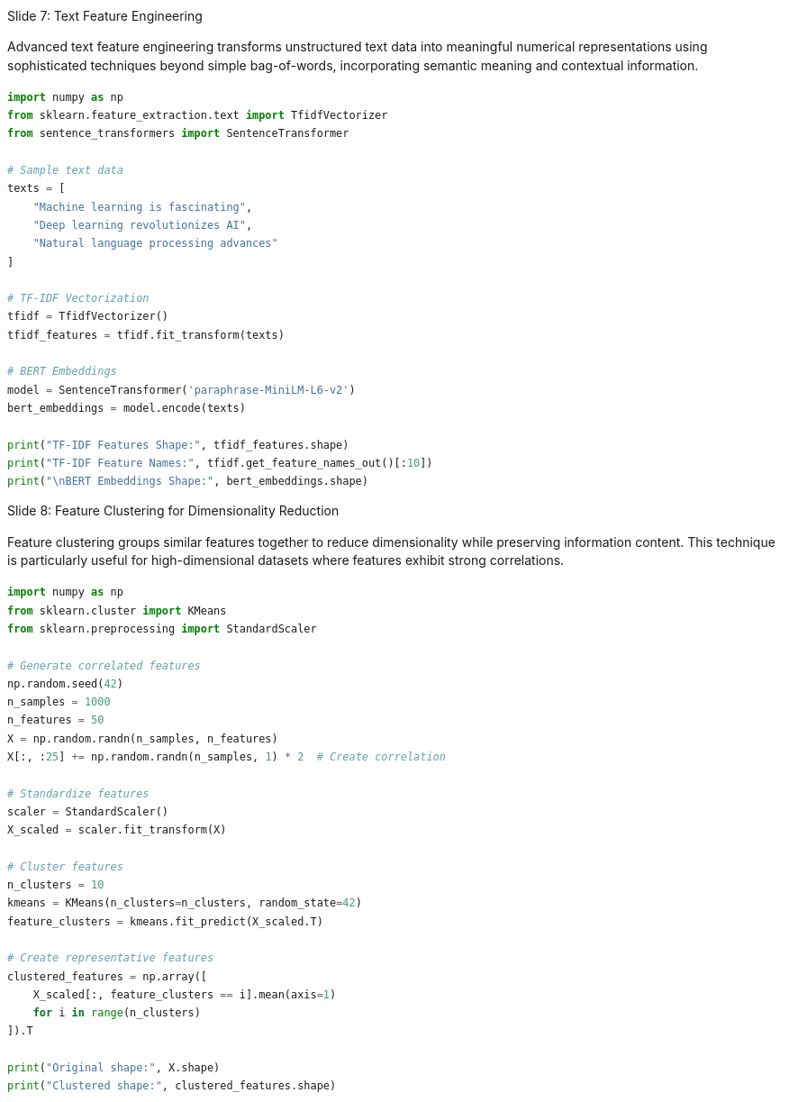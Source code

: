 Slide 7: Text Feature Engineering

Advanced text feature engineering transforms unstructured text data into meaningful numerical representations using sophisticated techniques beyond simple bag-of-words, incorporating semantic meaning and contextual information.

```python
import numpy as np
from sklearn.feature_extraction.text import TfidfVectorizer
from sentence_transformers import SentenceTransformer

# Sample text data
texts = [
    "Machine learning is fascinating",
    "Deep learning revolutionizes AI",
    "Natural language processing advances"
]

# TF-IDF Vectorization
tfidf = TfidfVectorizer()
tfidf_features = tfidf.fit_transform(texts)

# BERT Embeddings
model = SentenceTransformer('paraphrase-MiniLM-L6-v2')
bert_embeddings = model.encode(texts)

print("TF-IDF Features Shape:", tfidf_features.shape)
print("TF-IDF Feature Names:", tfidf.get_feature_names_out()[:10])
print("\nBERT Embeddings Shape:", bert_embeddings.shape)
```

Slide 8: Feature Clustering for Dimensionality Reduction

Feature clustering groups similar features together to reduce dimensionality while preserving information content. This technique is particularly useful for high-dimensional datasets where features exhibit strong correlations.

```python
import numpy as np
from sklearn.cluster import KMeans
from sklearn.preprocessing import StandardScaler

# Generate correlated features
np.random.seed(42)
n_samples = 1000
n_features = 50
X = np.random.randn(n_samples, n_features)
X[:, :25] += np.random.randn(n_samples, 1) * 2  # Create correlation

# Standardize features
scaler = StandardScaler()
X_scaled = scaler.fit_transform(X)

# Cluster features
n_clusters = 10
kmeans = KMeans(n_clusters=n_clusters, random_state=42)
feature_clusters = kmeans.fit_predict(X_scaled.T)

# Create representative features
clustered_features = np.array([
    X_scaled[:, feature_clusters == i].mean(axis=1)
    for i in range(n_clusters)
]).T

print("Original shape:", X.shape)
print("Clustered shape:", clustered_features.shape)
```